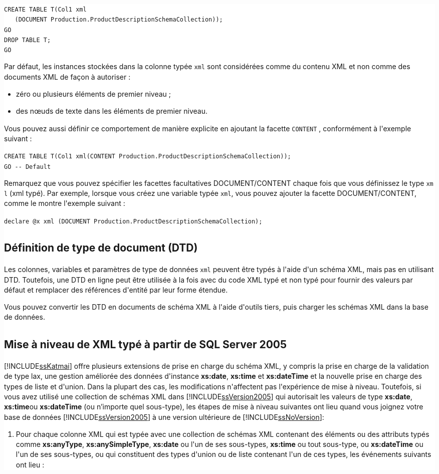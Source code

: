 ```  
CREATE TABLE T(Col1 xml   
   (DOCUMENT Production.ProductDescriptionSchemaCollection));  
GO  
DROP TABLE T;  
GO  
```  
  
 Par défaut, les instances stockées dans la colonne typée `xml` sont considérées comme du contenu XML et non comme des documents XML de façon à autoriser :  
  
-   zéro ou plusieurs éléments de premier niveau ;  
  
-   des nœuds de texte dans les éléments de premier niveau.  
  
 Vous pouvez aussi définir ce comportement de manière explicite en ajoutant la facette `CONTENT` , conformément à l'exemple suivant :  
  
```  
CREATE TABLE T(Col1 xml(CONTENT Production.ProductDescriptionSchemaCollection));  
GO -- Default  
```  
  
 Remarquez que vous pouvez spécifier les facettes facultatives DOCUMENT/CONTENT chaque fois que vous définissez le type `xml` (xml typé). Par exemple, lorsque vous créez une variable typée `xml`, vous pouvez ajouter la facette DOCUMENT/CONTENT, comme le montre l'exemple suivant :  
  
```  
declare @x xml (DOCUMENT Production.ProductDescriptionSchemaCollection);  
```  
  
## <a name="document-type-definition-dtd"></a>Définition de type de document (DTD)  
 Les colonnes, variables et paramètres de type de données `xml` peuvent être typés à l'aide d'un schéma XML, mais pas en utilisant DTD. Toutefois, une DTD en ligne peut être utilisée à la fois avec du code XML typé et non typé pour fournir des valeurs par défaut et remplacer des références d'entité par leur forme étendue.  
  
 Vous pouvez convertir les DTD en documents de schéma XML à l'aide d'outils tiers, puis charger les schémas XML dans la base de données.  
  
## <a name="upgrading-typed-xml-from-sql-server-2005"></a>Mise à niveau de XML typé à partir de SQL Server 2005  
 [!INCLUDE[ssKatmai](../../includes/sskatmai-md.md)] offre plusieurs extensions de prise en charge du schéma XML, y compris la prise en charge de la validation de type lax, une gestion améliorée des données d'instance **xs:date**, **xs:time** et **xs:dateTime** et la nouvelle prise en charge des types de liste et d'union. Dans la plupart des cas, les modifications n'affectent pas l'expérience de mise à niveau. Toutefois, si vous avez utilisé une collection de schémas XML dans [!INCLUDE[ssVersion2005](../../includes/ssversion2005-md.md)] qui autorisait les valeurs de type **xs:date**, **xs:time**ou **xs:dateTime** (ou n’importe quel sous-type), les étapes de mise à niveau suivantes ont lieu quand vous joignez votre base de données [!INCLUDE[ssVersion2005](../../includes/ssversion2005-md.md)] à une version ultérieure de [!INCLUDE[ssNoVersion](../../includes/ssnoversion-md.md)]:  
  
1.  Pour chaque colonne XML qui est typée avec une collection de schémas XML contenant des éléments ou des attributs typés comme **xs:anyType**, **xs:anySimpleType**, **xs:date** ou l'un de ses sous-types, **xs:time** ou tout sous-type, ou **xs:dateTime** ou l'un de ses sous-types, ou qui constituent des types d'union ou de liste contenant l'un de ces types, les événements suivants ont lieu :  
  